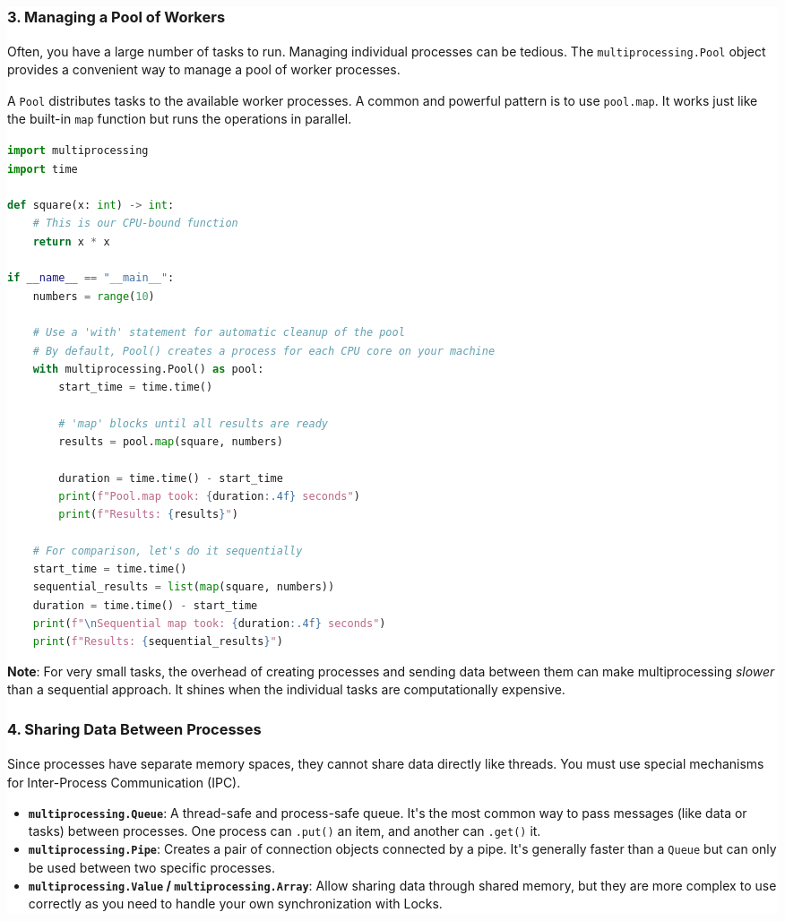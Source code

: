 ### 3. Managing a Pool of Workers
Often, you have a large number of tasks to run. Managing individual processes can be tedious. The `multiprocessing.Pool` object provides a convenient way to manage a pool of worker processes.

A `Pool` distributes tasks to the available worker processes. A common and powerful pattern is to use `pool.map`. It works just like the built-in `map` function but runs the operations in parallel.

```python
import multiprocessing
import time

def square(x: int) -> int:
    # This is our CPU-bound function
    return x * x

if __name__ == "__main__":
    numbers = range(10)

    # Use a 'with' statement for automatic cleanup of the pool
    # By default, Pool() creates a process for each CPU core on your machine
    with multiprocessing.Pool() as pool:
        start_time = time.time()

        # 'map' blocks until all results are ready
        results = pool.map(square, numbers)

        duration = time.time() - start_time
        print(f"Pool.map took: {duration:.4f} seconds")
        print(f"Results: {results}")

    # For comparison, let's do it sequentially
    start_time = time.time()
    sequential_results = list(map(square, numbers))
    duration = time.time() - start_time
    print(f"\nSequential map took: {duration:.4f} seconds")
    print(f"Results: {sequential_results}")
```
**Note**: For very small tasks, the overhead of creating processes and sending data between them can make multiprocessing *slower* than a sequential approach. It shines when the individual tasks are computationally expensive.

### 4. Sharing Data Between Processes
Since processes have separate memory spaces, they cannot share data directly like threads. You must use special mechanisms for Inter-Process Communication (IPC).

- **`multiprocessing.Queue`**: A thread-safe and process-safe queue. It's the most common way to pass messages (like data or tasks) between processes. One process can `.put()` an item, and another can `.get()` it.
- **`multiprocessing.Pipe`**: Creates a pair of connection objects connected by a pipe. It's generally faster than a `Queue` but can only be used between two specific processes.
- **`multiprocessing.Value` / `multiprocessing.Array`**: Allow sharing data through shared memory, but they are more complex to use correctly as you need to handle your own synchronization with Locks.

